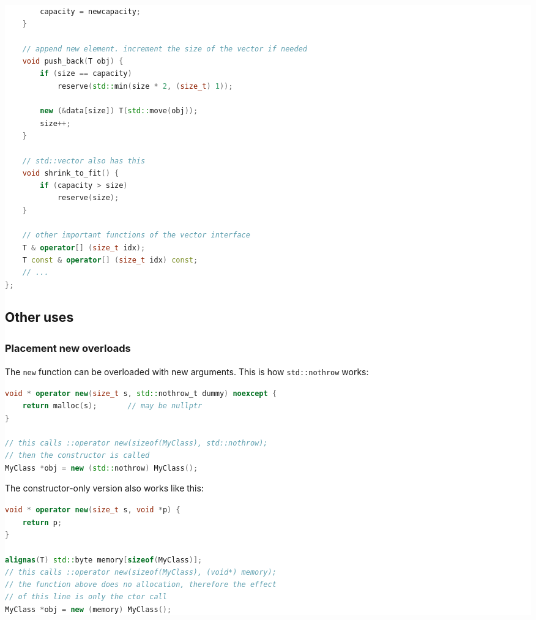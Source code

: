 ```c++
        capacity = newcapacity;
    }

    // append new element. increment the size of the vector if needed
    void push_back(T obj) {
        if (size == capacity)
            reserve(std::min(size * 2, (size_t) 1));
            
        new (&data[size]) T(std::move(obj));
        size++;
    }

    // std::vector also has this
    void shrink_to_fit() {
        if (capacity > size)
            reserve(size);
    }

    // other important functions of the vector interface
    T & operator[] (size_t idx);
    T const & operator[] (size_t idx) const;
    // ...
};
```




## Other uses

### Placement new overloads

The `new` function can be overloaded with new arguments. This is how `std::nothrow` works:

```c++
void * operator new(size_t s, std::nothrow_t dummy) noexcept {
    return malloc(s);       // may be nullptr
}

// this calls ::operator new(sizeof(MyClass), std::nothrow);
// then the constructor is called
MyClass *obj = new (std::nothrow) MyClass();
```

The constructor-only version also works like this:

```c++
void * operator new(size_t s, void *p) {
    return p;
}

alignas(T) std::byte memory[sizeof(MyClass)];
// this calls ::operator new(sizeof(MyClass), (void*) memory);
// the function above does no allocation, therefore the effect
// of this line is only the ctor call
MyClass *obj = new (memory) MyClass();
```
